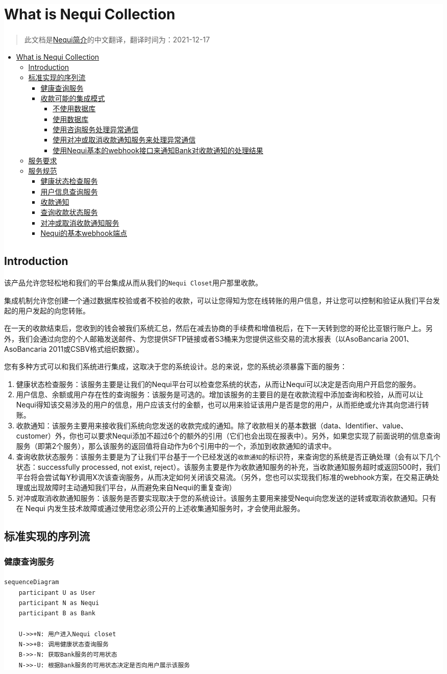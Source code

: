 # What is Nequi Collection

> 此文档是[Nequi简介](https://conecta.nequi.com.co/content/recaudos-nequi)的中文翻译，翻译时间为：2021-12-17

- [What is Nequi Collection](#what-is-nequi-collection)
  - [Introduction](#introduction)
  - [标准实现的序列流](#标准实现的序列流)
    - [健康查询服务](#健康查询服务)
    - [收款可能的集成模式](#收款可能的集成模式)
      - [不使用数据库](#不使用数据库)
      - [使用数据库](#使用数据库)
      - [使用咨询服务处理异常通信](#使用咨询服务处理异常通信)
      - [使用对冲或取消收款通知服务来处理异常通信](#使用对冲或取消收款通知服务来处理异常通信)
      - [使用Nequi基本的webhook接口来通知Bank对收款通知的处理结果](#使用nequi基本的webhook接口来通知bank对收款通知的处理结果)
  - [服务要求](#服务要求)
  - [服务规范](#服务规范)
    - [健康状态检查服务](#健康状态检查服务)
    - [用户信息查询服务](#用户信息查询服务)
    - [收款通知](#收款通知)
    - [查询收款状态服务](#查询收款状态服务)
    - [对冲或取消收款通知服务](#对冲或取消收款通知服务)
    - [Nequi的基本webhook端点](#nequi的基本webhook端点)

## Introduction

该产品允许您轻松地和我们的平台集成从而从我们的`Nequi Closet`用户那里收款。

集成机制允许您创建一个通过数据库校验或者不校验的收款，可以让您得知为您在线转账的用户信息，并让您可以控制和验证从我们平台发起的用户发起的向您转账。

在一天的收款结束后，您收到的钱会被我们系统汇总，然后在减去协商的手续费和增值税后，在下一天转到您的哥伦比亚银行账户上。另外，我们会通过向您的个人邮箱发送邮件、为您提供SFTP链接或者S3桶来为您提供这些交易的流水报表（以AsoBancaria 2001、AsoBancaria 2011或CSBV格式组织数据）。

您有多种方式可以和我们系统进行集成，这取决于您的系统设计。总的来说，您的系统必须暴露下面的服务：

1. 健康状态检查服务：该服务主要是让我们的Nequi平台可以检查您系统的状态，从而让Nequi可以决定是否向用户开启您的服务。
2. 用户信息、余额或用户存在性的查询服务：该服务是可选的。增加该服务的主要目的是在收款流程中添加查询和校验，从而可以让Nequi得知该交易涉及的用户的信息，用户应该支付的金额，也可以用来验证该用户是否是您的用户，从而拒绝或允许其向您进行转账。
3. 收款通知：该服务主要用来接收我们系统向您发送的收款完成的通知。除了收款相关的基本数据（data、Identifier、value、customer）外，你也可以要求Nequi添加不超过6个的额外的引用（它们也会出现在报表中）。另外，如果您实现了前面说明的信息查询服务（即第2个服务），那么该服务的返回值将自动作为6个引用中的一个，添加到收款通知的请求中。
4. 查询收款状态服务：该服务主要是为了让我们平台基于一个已经发送的`收款通知`的标识符，来查询您的系统是否正确处理（会有以下几个状态：successfully processed, not exist, reject）。该服务主要是作为收款通知服务的补充，当收款通知服务超时或返回500时，我们平台将会尝试每Y秒调用X次该查询服务，从而决定如何关闭该交易流。（另外，您也可以实现我们标准的webhook方案，在交易正确处理或出现故障时主动通知我们平台，从而避免来自Nequi的重复查询）
5. 对冲或取消收款通知服务：该服务是否要实现取决于您的系统设计。该服务主要用来接受Nequi向您发送的逆转或取消收款通知。只有在 Nequi 内发生技术故障或通过使用您必须公开的上述收集通知服务时，才会使用此服务。

## 标准实现的序列流

### 健康查询服务

```mermaid
sequenceDiagram
    participant U as User
    participant N as Nequi
    participant B as Bank

    U->>+N: 用户进入Nequi closet
    N->>+B: 调用健康状态查询服务
    B->>-N: 获取Bank服务的可用状态
    N->>-U: 根据Bank服务的可用状态决定是否向用户展示该服务
```
